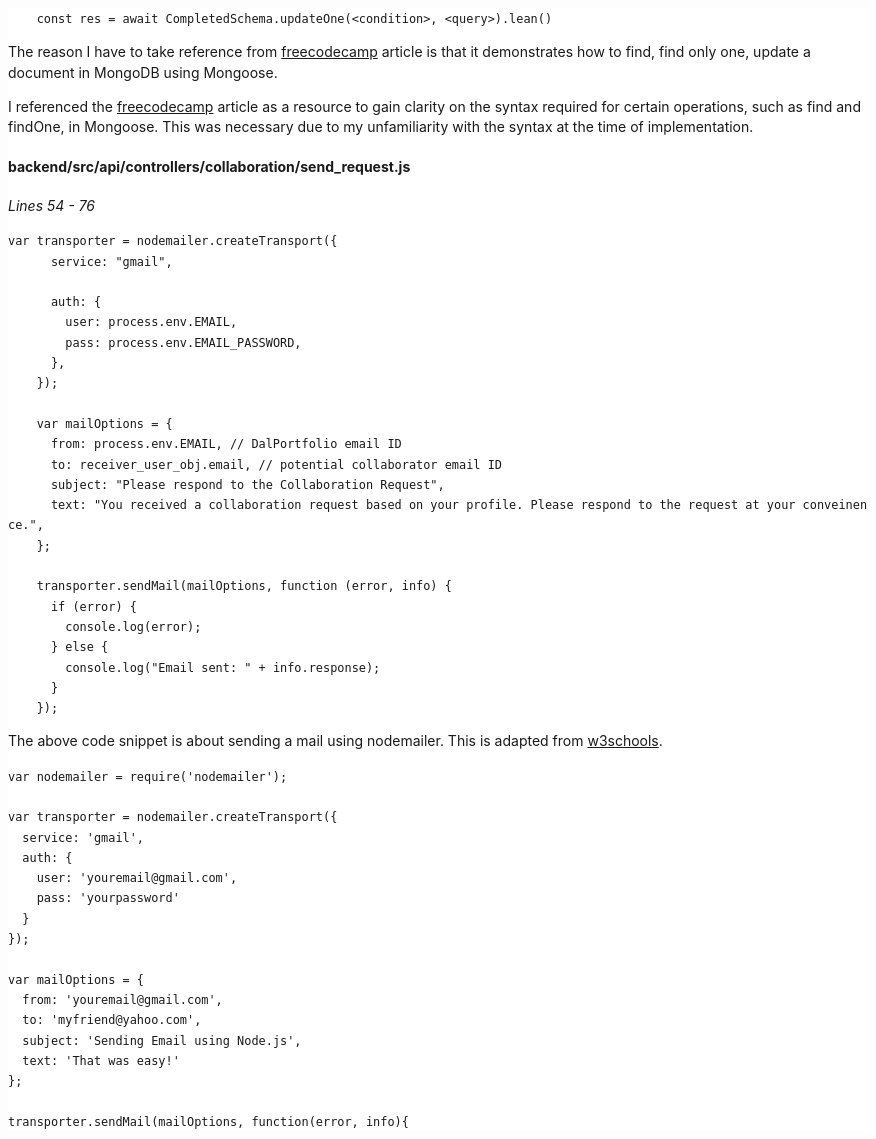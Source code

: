 ```
    const res = await CompletedSchema.updateOne(<condition>, <query>).lean()
```

The reason I have to take reference from [freecodecamp](https://www.freecodecamp.org/news/mongodb-mongoose-node-tutorial/) article is that it demonstrates how to find, find only one, update a document in MongoDB using Mongoose.

I referenced the [freecodecamp](https://www.freecodecamp.org/news/mongodb-mongoose-node-tutorial/) article as a resource to gain clarity on the syntax required for certain operations, such as find and findOne, in Mongoose. This was necessary due to my unfamiliarity with the syntax at the time of implementation.


#### backend/src/api/controllers/collaboration/send_request.js

*Lines 54 - 76*

```
var transporter = nodemailer.createTransport({
      service: "gmail",

      auth: {
        user: process.env.EMAIL,
        pass: process.env.EMAIL_PASSWORD,
      },
    });

    var mailOptions = {
      from: process.env.EMAIL, // DalPortfolio email ID
      to: receiver_user_obj.email, // potential collaborator email ID
      subject: "Please respond to the Collaboration Request",
      text: "You received a collaboration request based on your profile. Please respond to the request at your conveinence.",
    };

    transporter.sendMail(mailOptions, function (error, info) {
      if (error) {
        console.log(error);
      } else {
        console.log("Email sent: " + info.response);
      }
    });
```

The above code snippet is about sending a mail using nodemailer. This is adapted from [w3schools](https://www.w3schools.com/nodejs/nodejs_email.asp).

```
var nodemailer = require('nodemailer');

var transporter = nodemailer.createTransport({
  service: 'gmail',
  auth: {
    user: 'youremail@gmail.com',
    pass: 'yourpassword'
  }
});

var mailOptions = {
  from: 'youremail@gmail.com',
  to: 'myfriend@yahoo.com',
  subject: 'Sending Email using Node.js',
  text: 'That was easy!'
};

transporter.sendMail(mailOptions, function(error, info){
```
